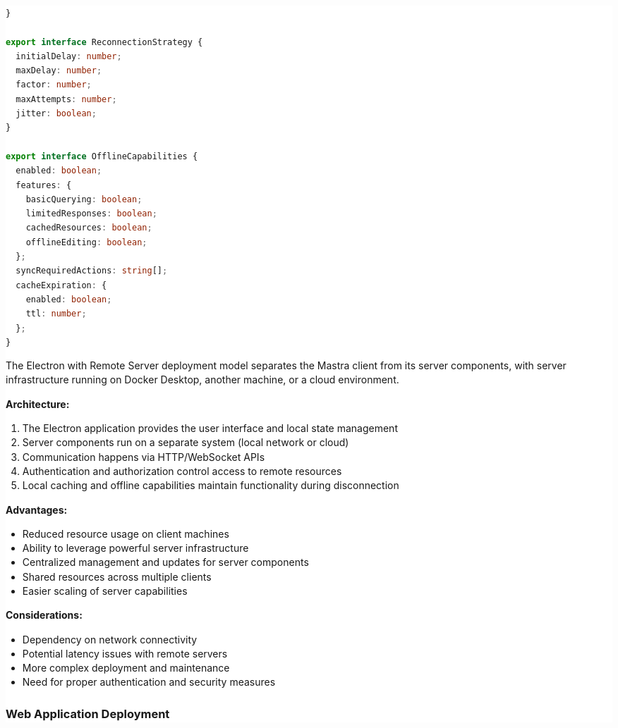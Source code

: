 ```typescript
}

export interface ReconnectionStrategy {
  initialDelay: number;
  maxDelay: number;
  factor: number;
  maxAttempts: number;
  jitter: boolean;
}

export interface OfflineCapabilities {
  enabled: boolean;
  features: {
    basicQuerying: boolean;
    limitedResponses: boolean;
    cachedResources: boolean;
    offlineEditing: boolean;
  };
  syncRequiredActions: string[];
  cacheExpiration: {
    enabled: boolean;
    ttl: number;
  };
}
```

The Electron with Remote Server deployment model separates the Mastra client from its server components, with server infrastructure running on Docker Desktop, another machine, or a cloud environment.

**Architecture:**

1. The Electron application provides the user interface and local state management
2. Server components run on a separate system (local network or cloud)
3. Communication happens via HTTP/WebSocket APIs
4. Authentication and authorization control access to remote resources
5. Local caching and offline capabilities maintain functionality during disconnection

**Advantages:**

* Reduced resource usage on client machines
* Ability to leverage powerful server infrastructure
* Centralized management and updates for server components
* Shared resources across multiple clients
* Easier scaling of server capabilities

**Considerations:**

* Dependency on network connectivity
* Potential latency issues with remote servers
* More complex deployment and maintenance
* Need for proper authentication and security measures

### Web Application Deployment
